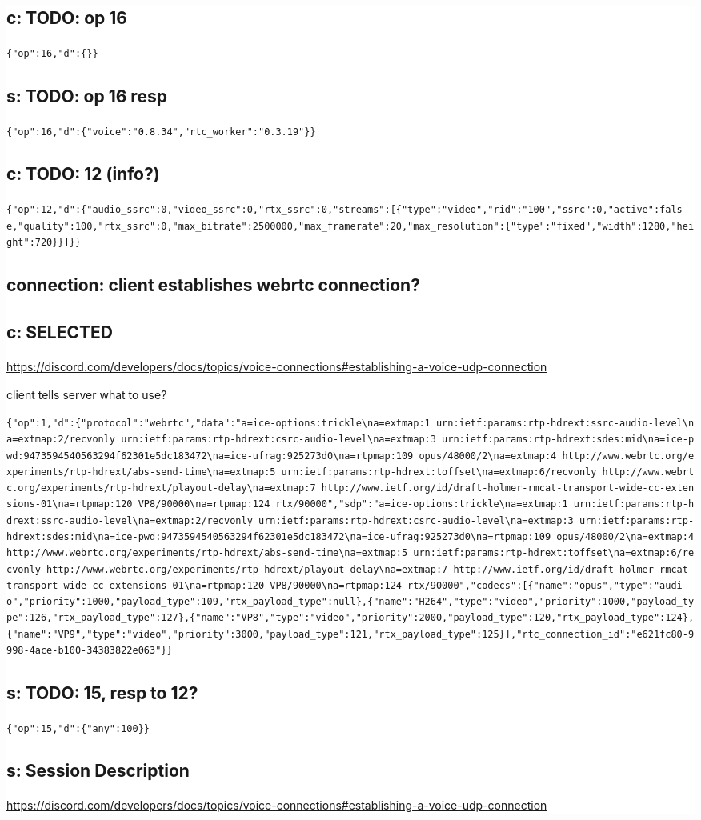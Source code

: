 ## c: TODO: op 16
```
{"op":16,"d":{}}
```

## s: TODO: op 16 resp
```
{"op":16,"d":{"voice":"0.8.34","rtc_worker":"0.3.19"}}
```

## c: TODO: 12 (info?)
```
{"op":12,"d":{"audio_ssrc":0,"video_ssrc":0,"rtx_ssrc":0,"streams":[{"type":"video","rid":"100","ssrc":0,"active":false,"quality":100,"rtx_ssrc":0,"max_bitrate":2500000,"max_framerate":20,"max_resolution":{"type":"fixed","width":1280,"height":720}}]}}
```

## connection: client establishes webrtc connection?

## c: SELECTED
https://discord.com/developers/docs/topics/voice-connections#establishing-a-voice-udp-connection

client tells server what to use?
```
{"op":1,"d":{"protocol":"webrtc","data":"a=ice-options:trickle\na=extmap:1 urn:ietf:params:rtp-hdrext:ssrc-audio-level\na=extmap:2/recvonly urn:ietf:params:rtp-hdrext:csrc-audio-level\na=extmap:3 urn:ietf:params:rtp-hdrext:sdes:mid\na=ice-pwd:9473594540563294f62301e5dc183472\na=ice-ufrag:925273d0\na=rtpmap:109 opus/48000/2\na=extmap:4 http://www.webrtc.org/experiments/rtp-hdrext/abs-send-time\na=extmap:5 urn:ietf:params:rtp-hdrext:toffset\na=extmap:6/recvonly http://www.webrtc.org/experiments/rtp-hdrext/playout-delay\na=extmap:7 http://www.ietf.org/id/draft-holmer-rmcat-transport-wide-cc-extensions-01\na=rtpmap:120 VP8/90000\na=rtpmap:124 rtx/90000","sdp":"a=ice-options:trickle\na=extmap:1 urn:ietf:params:rtp-hdrext:ssrc-audio-level\na=extmap:2/recvonly urn:ietf:params:rtp-hdrext:csrc-audio-level\na=extmap:3 urn:ietf:params:rtp-hdrext:sdes:mid\na=ice-pwd:9473594540563294f62301e5dc183472\na=ice-ufrag:925273d0\na=rtpmap:109 opus/48000/2\na=extmap:4 http://www.webrtc.org/experiments/rtp-hdrext/abs-send-time\na=extmap:5 urn:ietf:params:rtp-hdrext:toffset\na=extmap:6/recvonly http://www.webrtc.org/experiments/rtp-hdrext/playout-delay\na=extmap:7 http://www.ietf.org/id/draft-holmer-rmcat-transport-wide-cc-extensions-01\na=rtpmap:120 VP8/90000\na=rtpmap:124 rtx/90000","codecs":[{"name":"opus","type":"audio","priority":1000,"payload_type":109,"rtx_payload_type":null},{"name":"H264","type":"video","priority":1000,"payload_type":126,"rtx_payload_type":127},{"name":"VP8","type":"video","priority":2000,"payload_type":120,"rtx_payload_type":124},{"name":"VP9","type":"video","priority":3000,"payload_type":121,"rtx_payload_type":125}],"rtc_connection_id":"e621fc80-9998-4ace-b100-34383822e063"}}
```

## s: TODO: 15, resp to 12?
```
{"op":15,"d":{"any":100}}
```

## s: Session Description
https://discord.com/developers/docs/topics/voice-connections#establishing-a-voice-udp-connection
